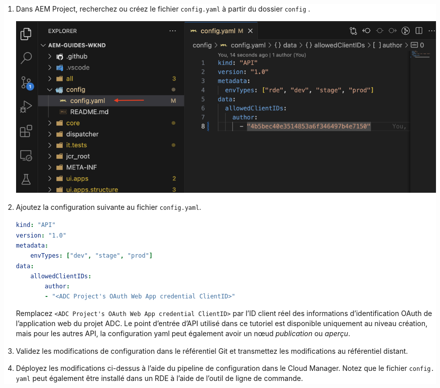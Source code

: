 1. Dans AEM Project, recherchez ou créez le fichier `config.yaml` à partir du dossier `config` .

   ![Localisation de la configuration YAML](assets/web-app/locate-config-yaml.png)

1. Ajoutez la configuration suivante au fichier `config.yaml`.

   ```yaml
   kind: "API"
   version: "1.0"
   metadata: 
       envTypes: ["dev", "stage", "prod"]
   data:
       allowedClientIDs:
           author:
           - "<ADC Project's OAuth Web App credential ClientID>"
   ```

   Remplacez `<ADC Project's OAuth Web App credential ClientID>` par l’ID client réel des informations d’identification OAuth de l’application web du projet ADC. Le point d’entrée d’API utilisé dans ce tutoriel est disponible uniquement au niveau création, mais pour les autres API, la configuration yaml peut également avoir un nœud _publication_ ou _aperçu_.

1. Validez les modifications de configuration dans le référentiel Git et transmettez les modifications au référentiel distant.

1. Déployez les modifications ci-dessus à l’aide du pipeline de configuration dans le Cloud Manager. Notez que le fichier `config.yaml` peut également être installé dans un RDE à l’aide de l’outil de ligne de commande.
